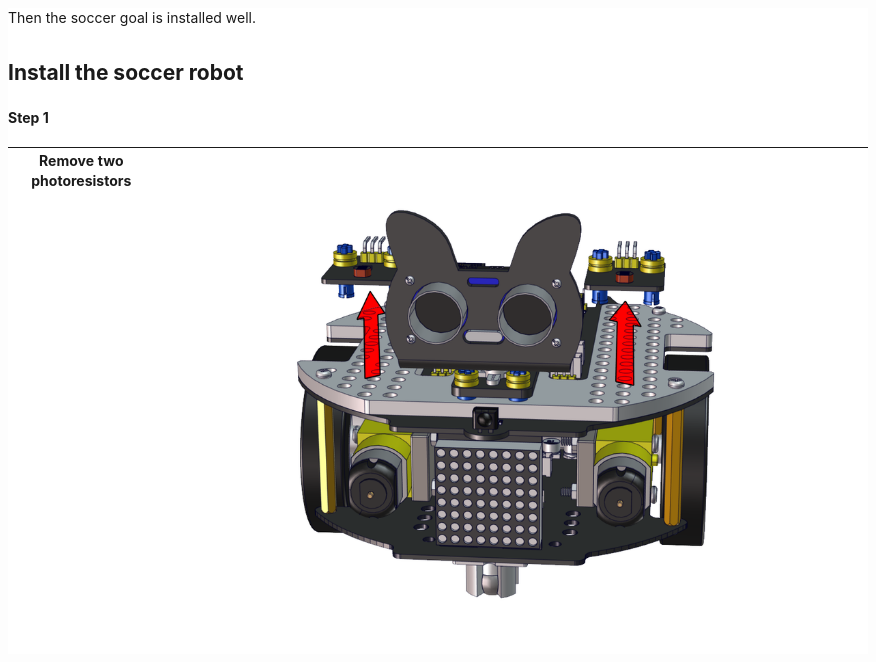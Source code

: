 
Then the soccer goal is installed well.

## Install the soccer robot

#### Step 1

| Remove two photoresistors | ![](media/5e64e86f88135f370916439bbabb2d5a.png)              |
| ------------------------- | ------------------------------------------------------------ |